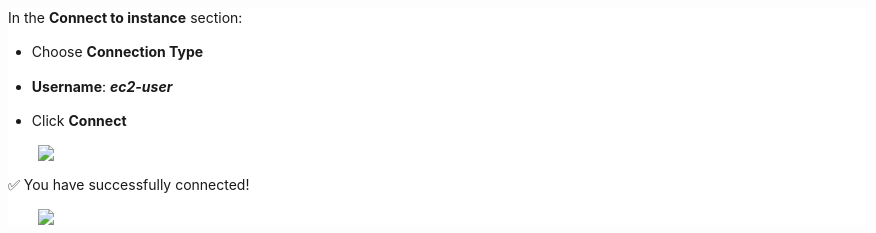 In the **Connect to instance** section:

- Choose **Connection Type**

- **Username**: _**ec2-user**_

- Click **Connect**

<p align="center">
<img src="/images/5.1/5.1.connect2.png"  style="max-width:800px; width:100%; height:auto; display:block; margin:auto;" />
</p>

✅ You have successfully connected!

<p align="center">
<img src="/images/5.1/5.1.connect3.png"  style="max-width:800px; width:100%; height:auto; display:block; margin:auto;" />
</p>
